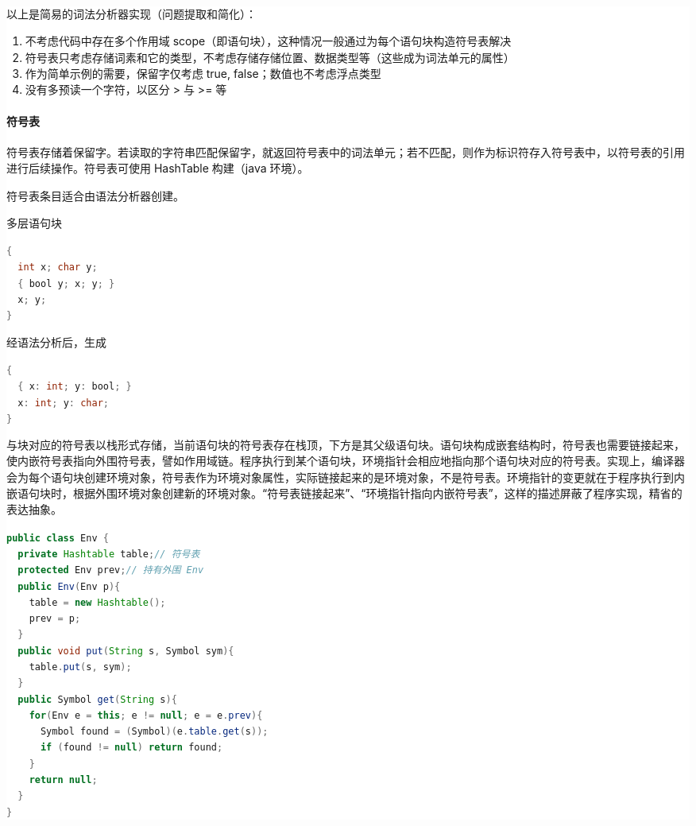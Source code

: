 以上是简易的词法分析器实现（问题提取和简化）：

1. 不考虑代码中存在多个作用域 scope（即语句块），这种情况一般通过为每个语句块构造符号表解决
2. 符号表只考虑存储词素和它的类型，不考虑存储存储位置、数据类型等（这些成为词法单元的属性）
3. 作为简单示例的需要，保留字仅考虑 true, false；数值也不考虑浮点类型
4. 没有多预读一个字符，以区分 > 与 >= 等

#### 符号表

符号表存储着保留字。若读取的字符串匹配保留字，就返回符号表中的词法单元；若不匹配，则作为标识符存入符号表中，以符号表的引用进行后续操作。符号表可使用 HashTable 构建（java 环境）。

符号表条目适合由语法分析器创建。

多层语句块

```java
{ 
  int x; char y; 
  { bool y; x; y; } 
  x; y; 
}
```

经语法分析后，生成 

```java
{
  { x: int; y: bool; } 
  x: int; y: char; 
}
```

与块对应的符号表以栈形式存储，当前语句块的符号表存在栈顶，下方是其父级语句块。语句块构成嵌套结构时，符号表也需要链接起来，使内嵌符号表指向外围符号表，譬如作用域链。程序执行到某个语句块，环境指针会相应地指向那个语句块对应的符号表。实现上，编译器会为每个语句块创建环境对象，符号表作为环境对象属性，实际链接起来的是环境对象，不是符号表。环境指针的变更就在于程序执行到内嵌语句块时，根据外围环境对象创建新的环境对象。“符号表链接起来”、“环境指针指向内嵌符号表”，这样的描述屏蔽了程序实现，精省的表达抽象。

```java
public class Env {
  private Hashtable table;// 符号表
  protected Env prev;// 持有外围 Env
  public Env(Env p){
    table = new Hashtable();
    prev = p;
  }
  public void put(String s, Symbol sym){
    table.put(s, sym);
  }
  public Symbol get(String s){
    for(Env e = this; e != null; e = e.prev){
      Symbol found = (Symbol)(e.table.get(s));
      if (found != null) return found;
    }
    return null;
  }
}
```
